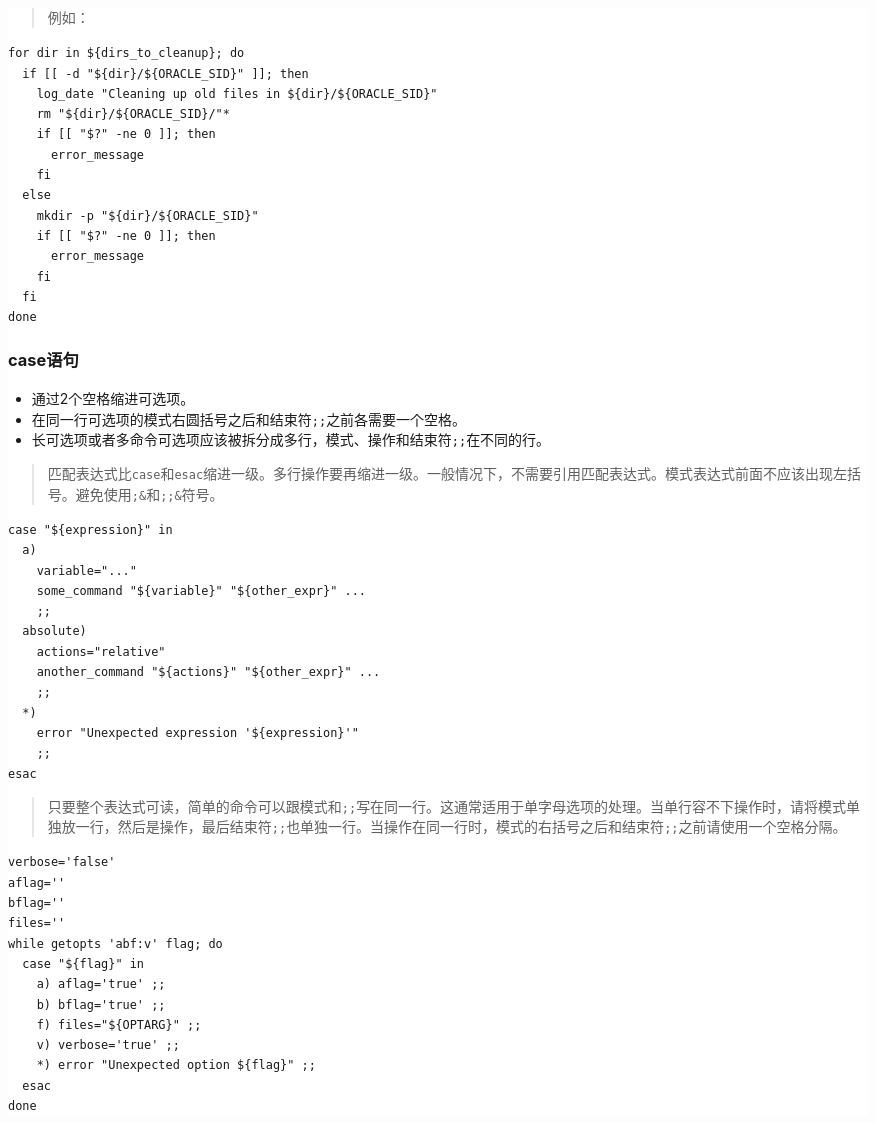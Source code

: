 > 例如：

	for dir in ${dirs_to_cleanup}; do
	  if [[ -d "${dir}/${ORACLE_SID}" ]]; then
	    log_date "Cleaning up old files in ${dir}/${ORACLE_SID}"
	    rm "${dir}/${ORACLE_SID}/"*
	    if [[ "$?" -ne 0 ]]; then
	      error_message
	    fi
	  else
	    mkdir -p "${dir}/${ORACLE_SID}"
	    if [[ "$?" -ne 0 ]]; then
	      error_message
	    fi
	  fi
	done

### case语句

* 通过2个空格缩进可选项。
* 在同一行可选项的模式右圆括号之后和结束符`;;`之前各需要一个空格。
* 长可选项或者多命令可选项应该被拆分成多行，模式、操作和结束符`;;`在不同的行。

> 匹配表达式比`case`和`esac`缩进一级。多行操作要再缩进一级。一般情况下，不需要引用匹配表达式。模式表达式前面不应该出现左括号。避免使用`;&`和`;;&`符号。

	case "${expression}" in
	  a)
	    variable="..."
	    some_command "${variable}" "${other_expr}" ...
	    ;;
	  absolute)
	    actions="relative"
	    another_command "${actions}" "${other_expr}" ...
	    ;;
	  *)
	    error "Unexpected expression '${expression}'"
	    ;;
	esac

> 只要整个表达式可读，简单的命令可以跟模式和`;;`写在同一行。这通常适用于单字母选项的处理。当单行容不下操作时，请将模式单独放一行，然后是操作，最后结束符`;;`也单独一行。当操作在同一行时，模式的右括号之后和结束符`;;`之前请使用一个空格分隔。

	verbose='false'
	aflag=''
	bflag=''
	files=''
	while getopts 'abf:v' flag; do
	  case "${flag}" in
	    a) aflag='true' ;;
	    b) bflag='true' ;;
	    f) files="${OPTARG}" ;;
	    v) verbose='true' ;;
	    *) error "Unexpected option ${flag}" ;;
	  esac
	done
